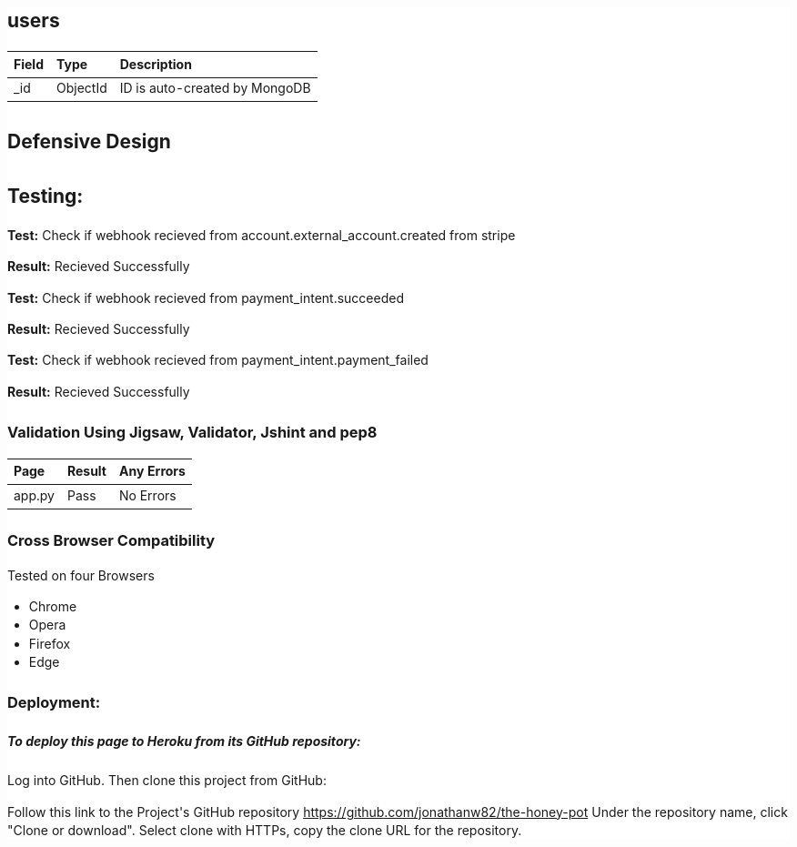 


## users

| Field         | Type     | Description                                |
| :------------ | :------- | :----------------------------------------- |
| \_id          | ObjectId | ID is auto-created by MongoDB              |




## Defensive Design




## Testing:
**Test:** Check if webhook recieved from account.external_account.created from stripe 

**Result:** Recieved Successfully

**Test:** Check if webhook recieved from payment_intent.succeeded

**Result:** Recieved Successfully

**Test:** Check if webhook recieved from payment_intent.payment_failed

**Result:** Recieved Successfully


### Validation Using Jigsaw, Validator, Jshint and pep8
| Page                      | Result   | Any Errors                                     |
| :------------             | :------- | :--------------------------------------------- |
| app.py                    | Pass     |  No Errors                                     |




### Cross Browser Compatibility
Tested on four Browsers
* Chrome    
* Opera     
* Firefox   
* Edge      



### Deployment:
##### To deploy this page to Heroku from its GitHub repository:

Log into GitHub.
Then clone this project from GitHub:

Follow this link to the Project's GitHub repository https://github.com/jonathanw82/the-honey-pot
Under the repository name, click "Clone or download".
Select clone with HTTPs, copy the clone URL for the repository.
